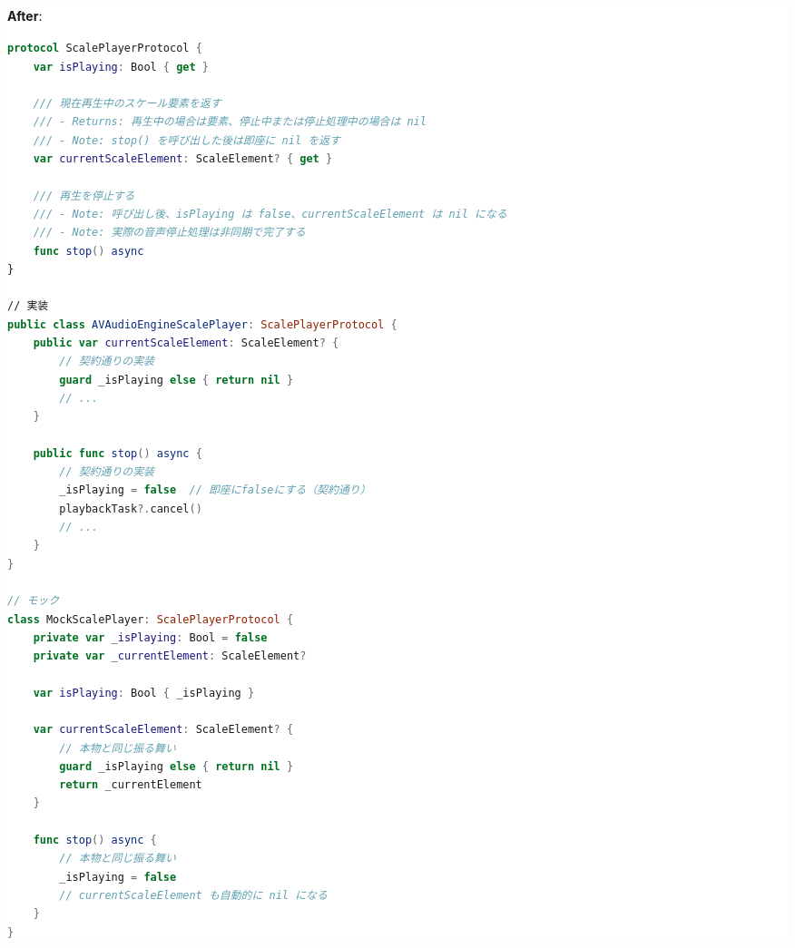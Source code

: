 **After**:
```swift
protocol ScalePlayerProtocol {
    var isPlaying: Bool { get }

    /// 現在再生中のスケール要素を返す
    /// - Returns: 再生中の場合は要素、停止中または停止処理中の場合は nil
    /// - Note: stop() を呼び出した後は即座に nil を返す
    var currentScaleElement: ScaleElement? { get }

    /// 再生を停止する
    /// - Note: 呼び出し後、isPlaying は false、currentScaleElement は nil になる
    /// - Note: 実際の音声停止処理は非同期で完了する
    func stop() async
}

// 実装
public class AVAudioEngineScalePlayer: ScalePlayerProtocol {
    public var currentScaleElement: ScaleElement? {
        // 契約通りの実装
        guard _isPlaying else { return nil }
        // ...
    }

    public func stop() async {
        // 契約通りの実装
        _isPlaying = false  // 即座にfalseにする（契約通り）
        playbackTask?.cancel()
        // ...
    }
}

// モック
class MockScalePlayer: ScalePlayerProtocol {
    private var _isPlaying: Bool = false
    private var _currentElement: ScaleElement?

    var isPlaying: Bool { _isPlaying }

    var currentScaleElement: ScaleElement? {
        // 本物と同じ振る舞い
        guard _isPlaying else { return nil }
        return _currentElement
    }

    func stop() async {
        // 本物と同じ振る舞い
        _isPlaying = false
        // currentScaleElement も自動的に nil になる
    }
}
```
